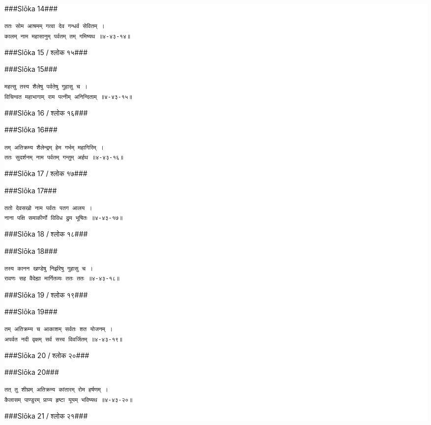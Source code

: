 
###Slōka 14###


    ततः सोम आश्रमम् गत्वा देव गन्धर्व सेवितम् ।
    कालम् नाम महासानुम् पर्वतम् तम् गमिष्यथ ॥४-४३-१४॥


###Slōka 15 / श्लोक १५###


###Slōka 15###


    महत्सु तस्य शैलेषु पर्वतेषु गुहासु च ।
    विचिन्वत महाभागाम् राम पत्नीम् अनिन्दिताम् ॥४-४३-१५॥


###Slōka 16 / श्लोक १६###


###Slōka 16###


    तम् अतिक्रम्य शैलेन्द्रम् हेम गर्भम् महागिरिम् ।
    ततः सुदर्शनम् नाम पर्वतम् गन्तुम् अर्हथ ॥४-४३-१६॥


###Slōka 17 / श्लोक १७###


###Slōka 17###


    ततो देवसखो नाम पर्वतः पतग आलय ।
    नाना पक्षि समाकीर्णो विविध द्रुम भूषितः ॥४-४३-१७॥


###Slōka 18 / श्लोक १८###


###Slōka 18###


    तस्य कानन खण्डेषु निर्झरेषु गुहासु च ।
    रावणः सह वैदेह्या मार्गितव्यः ततः ततः ॥४-४३-१८॥


###Slōka 19 / श्लोक १९###


###Slōka 19###


    तम् अतिक्रम्य च आकाशम् सर्वतः शत योजनम् ।
    अपर्वत नदी वृक्षम् सर्व सत्त्व विवर्जितम् ॥४-४३-१९॥


###Slōka 20 / श्लोक २०###


###Slōka 20###


    तत् तु शीघ्रम् अतिक्रम्य कांतारम् रोम हर्षणम् ।
    कैलासम् पाण्डुरम् प्राप्य हृष्टा यूयम् भविष्यथ ॥४-४३-२०॥


###Slōka 21 / श्लोक २१###

